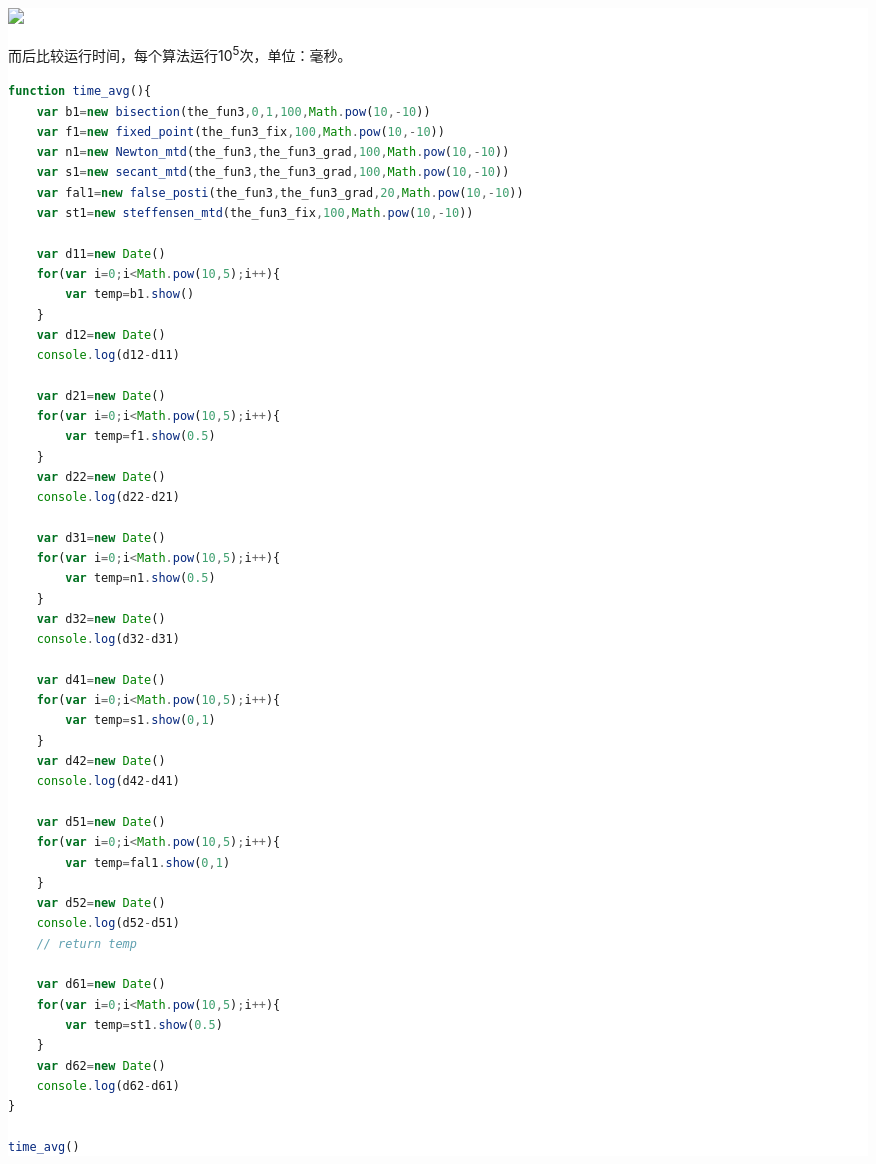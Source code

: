![](/home/chalres/Documents/homework/homework.assets/Screenshot_20220314_153457.png)

而后比较运行时间，每个算法运行$10^{5}$次，单位：毫秒。

```javascript
function time_avg(){
    var b1=new bisection(the_fun3,0,1,100,Math.pow(10,-10))  
    var f1=new fixed_point(the_fun3_fix,100,Math.pow(10,-10))
    var n1=new Newton_mtd(the_fun3,the_fun3_grad,100,Math.pow(10,-10))
    var s1=new secant_mtd(the_fun3,the_fun3_grad,100,Math.pow(10,-10))
    var fal1=new false_posti(the_fun3,the_fun3_grad,20,Math.pow(10,-10))
    var st1=new steffensen_mtd(the_fun3_fix,100,Math.pow(10,-10))

    var d11=new Date()
    for(var i=0;i<Math.pow(10,5);i++){
        var temp=b1.show()
    }
    var d12=new Date()
    console.log(d12-d11)

    var d21=new Date()
    for(var i=0;i<Math.pow(10,5);i++){
        var temp=f1.show(0.5)
    }
    var d22=new Date()
    console.log(d22-d21)

    var d31=new Date()
    for(var i=0;i<Math.pow(10,5);i++){
        var temp=n1.show(0.5)
    }
    var d32=new Date()
    console.log(d32-d31)

    var d41=new Date()
    for(var i=0;i<Math.pow(10,5);i++){
        var temp=s1.show(0,1)
    }
    var d42=new Date()
    console.log(d42-d41)

    var d51=new Date()
    for(var i=0;i<Math.pow(10,5);i++){
        var temp=fal1.show(0,1)
    }
    var d52=new Date()
    console.log(d52-d51)
    // return temp
    
    var d61=new Date()
    for(var i=0;i<Math.pow(10,5);i++){
        var temp=st1.show(0.5)
    }
    var d62=new Date()
    console.log(d62-d61)
}

time_avg()
```
